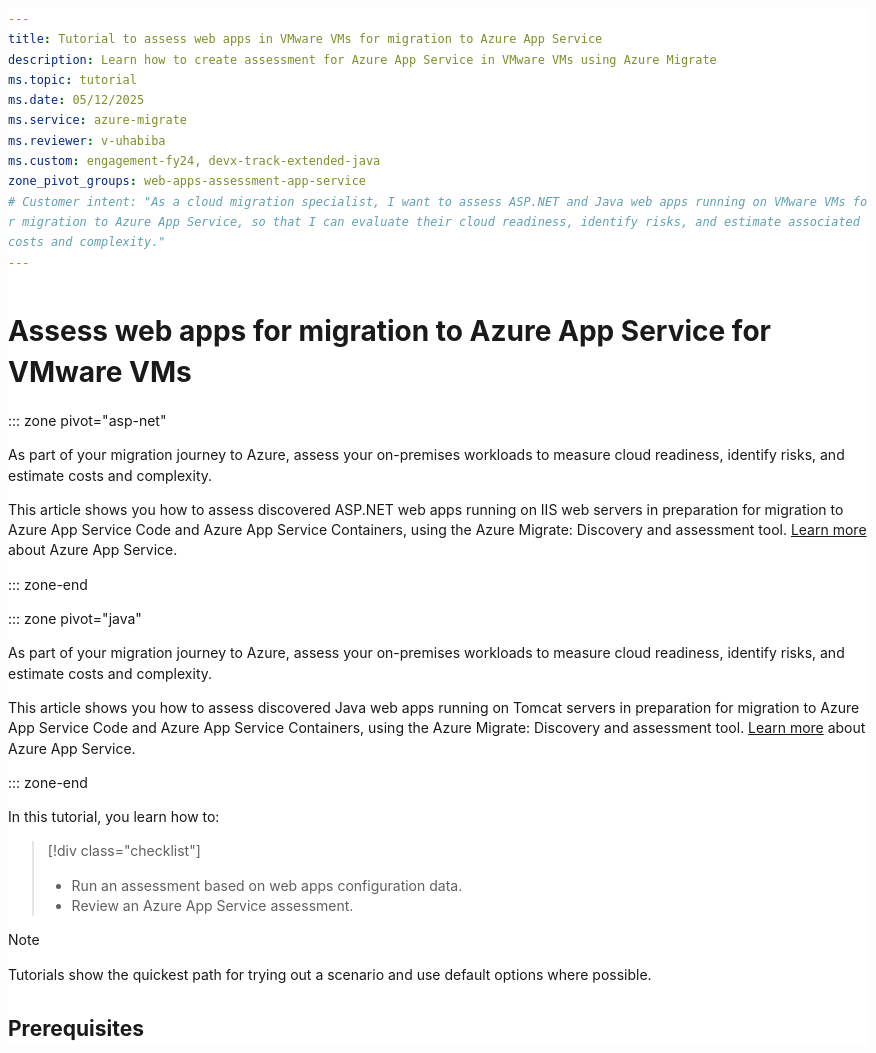 ```yaml
---
title: Tutorial to assess web apps in VMware VMs for migration to Azure App Service
description: Learn how to create assessment for Azure App Service in VMware VMs using Azure Migrate
ms.topic: tutorial
ms.date: 05/12/2025
ms.service: azure-migrate
ms.reviewer: v-uhabiba
ms.custom: engagement-fy24, devx-track-extended-java
zone_pivot_groups: web-apps-assessment-app-service
# Customer intent: "As a cloud migration specialist, I want to assess ASP.NET and Java web apps running on VMware VMs for migration to Azure App Service, so that I can evaluate their cloud readiness, identify risks, and estimate associated costs and complexity."
---
```



# Assess web apps for migration to Azure App Service for VMware VMs


::: zone pivot="asp-net"

As part of your migration journey to Azure, assess your on-premises workloads to measure cloud readiness, identify risks, and estimate costs and complexity.

This article shows you how to assess discovered ASP.NET web apps running on IIS web servers in preparation for migration to Azure App Service Code and Azure App Service Containers, using the Azure Migrate: Discovery and assessment tool. [Learn more](../app-service/overview.md) about Azure App Service.


::: zone-end

::: zone pivot="java"

As part of your migration journey to Azure, assess your on-premises workloads to measure cloud readiness, identify risks, and estimate costs and complexity.

This article shows you how to assess discovered Java web apps running on Tomcat servers in preparation for migration to Azure App Service Code and Azure App Service Containers, using the Azure Migrate: Discovery and assessment tool. [Learn more](../app-service/overview.md) about Azure App Service.


::: zone-end

In this tutorial, you learn how to: 

> [!div class="checklist"]
> * Run an assessment based on web apps configuration data.
> * Review an Azure App Service assessment.

> [!NOTE]
> Tutorials show the quickest path for trying out a scenario and use default options where possible. 

## Prerequisites
